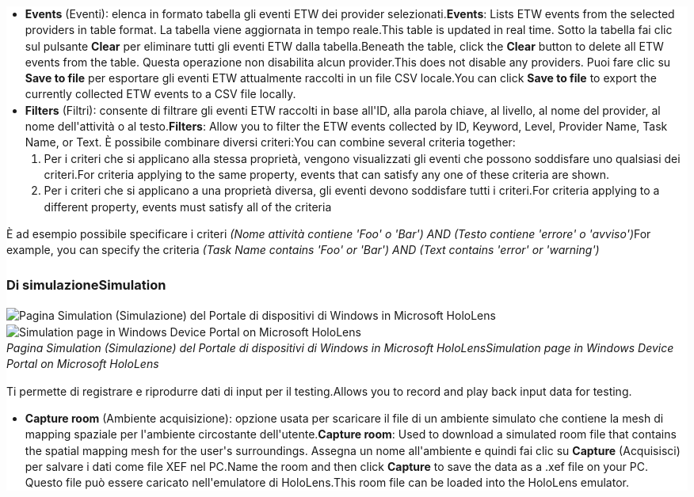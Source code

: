 * <span data-ttu-id="0b9b8-389">**Events** (Eventi): elenca in formato tabella gli eventi ETW dei provider selezionati.</span><span class="sxs-lookup"><span data-stu-id="0b9b8-389">**Events**: Lists ETW events from the selected providers in table format.</span></span> <span data-ttu-id="0b9b8-390">La tabella viene aggiornata in tempo reale.</span><span class="sxs-lookup"><span data-stu-id="0b9b8-390">This table is updated in real time.</span></span> <span data-ttu-id="0b9b8-391">Sotto la tabella fai clic sul pulsante **Clear** per eliminare tutti gli eventi ETW dalla tabella.</span><span class="sxs-lookup"><span data-stu-id="0b9b8-391">Beneath the table, click the **Clear** button to delete all ETW events from the table.</span></span> <span data-ttu-id="0b9b8-392">Questa operazione non disabilita alcun provider.</span><span class="sxs-lookup"><span data-stu-id="0b9b8-392">This does not disable any providers.</span></span> <span data-ttu-id="0b9b8-393">Puoi fare clic su **Save to file** per esportare gli eventi ETW attualmente raccolti in un file CSV locale.</span><span class="sxs-lookup"><span data-stu-id="0b9b8-393">You can click **Save to file** to export the currently collected ETW events to a CSV file locally.</span></span>
* <span data-ttu-id="0b9b8-394">**Filters** (Filtri): consente di filtrare gli eventi ETW raccolti in base all'ID, alla parola chiave, al livello, al nome del provider, al nome dell'attività o al testo.</span><span class="sxs-lookup"><span data-stu-id="0b9b8-394">**Filters**: Allow you to filter the ETW events collected by ID, Keyword, Level, Provider Name, Task Name, or Text.</span></span> <span data-ttu-id="0b9b8-395">È possibile combinare diversi criteri:</span><span class="sxs-lookup"><span data-stu-id="0b9b8-395">You can combine several criteria together:</span></span>
   1. <span data-ttu-id="0b9b8-396">Per i criteri che si applicano alla stessa proprietà, vengono visualizzati gli eventi che possono soddisfare uno qualsiasi dei criteri.</span><span class="sxs-lookup"><span data-stu-id="0b9b8-396">For criteria applying to the same property, events that can satisfy any one of these criteria are shown.</span></span>
   2. <span data-ttu-id="0b9b8-397">Per i criteri che si applicano a una proprietà diversa, gli eventi devono soddisfare tutti i criteri.</span><span class="sxs-lookup"><span data-stu-id="0b9b8-397">For criteria applying to a different property, events must satisfy all of the criteria</span></span>

<span data-ttu-id="0b9b8-398">È ad esempio possibile specificare i criteri *(Nome attività contiene 'Foo' o 'Bar') AND (Testo contiene 'errore' o 'avviso')*</span><span class="sxs-lookup"><span data-stu-id="0b9b8-398">For example, you can specify the criteria *(Task Name contains 'Foo' or 'Bar') AND (Text contains 'error' or 'warning')*</span></span>

### <a name="simulation"></a><span data-ttu-id="0b9b8-399">Di simulazione</span><span class="sxs-lookup"><span data-stu-id="0b9b8-399">Simulation</span></span>

<span data-ttu-id="0b9b8-400">![Pagina Simulation (Simulazione) del Portale di dispositivi di Windows in Microsoft HoloLens](images/windows-device-portal-simulation-page-1000px.png)</span><span class="sxs-lookup"><span data-stu-id="0b9b8-400">![Simulation page in Windows Device Portal on Microsoft HoloLens](images/windows-device-portal-simulation-page-1000px.png)</span></span><br>
<span data-ttu-id="0b9b8-401">*Pagina Simulation (Simulazione) del Portale di dispositivi di Windows in Microsoft HoloLens*</span><span class="sxs-lookup"><span data-stu-id="0b9b8-401">*Simulation page in Windows Device Portal on Microsoft HoloLens*</span></span>

<span data-ttu-id="0b9b8-402">Ti permette di registrare e riprodurre dati di input per il testing.</span><span class="sxs-lookup"><span data-stu-id="0b9b8-402">Allows you to record and play back input data for testing.</span></span>
* <span data-ttu-id="0b9b8-403">**Capture room** (Ambiente acquisizione): opzione usata per scaricare il file di un ambiente simulato che contiene la mesh di mapping spaziale per l'ambiente circostante dell'utente.</span><span class="sxs-lookup"><span data-stu-id="0b9b8-403">**Capture room**: Used to download a simulated room file that contains the spatial mapping mesh for the user's surroundings.</span></span> <span data-ttu-id="0b9b8-404">Assegna un nome all'ambiente e quindi fai clic su **Capture** (Acquisisci) per salvare i dati come file XEF nel PC.</span><span class="sxs-lookup"><span data-stu-id="0b9b8-404">Name the room and then click **Capture** to save the data as a .xef file on your PC.</span></span> <span data-ttu-id="0b9b8-405">Questo file può essere caricato nell'emulatore di HoloLens.</span><span class="sxs-lookup"><span data-stu-id="0b9b8-405">This room file can be loaded into the HoloLens emulator.</span></span>